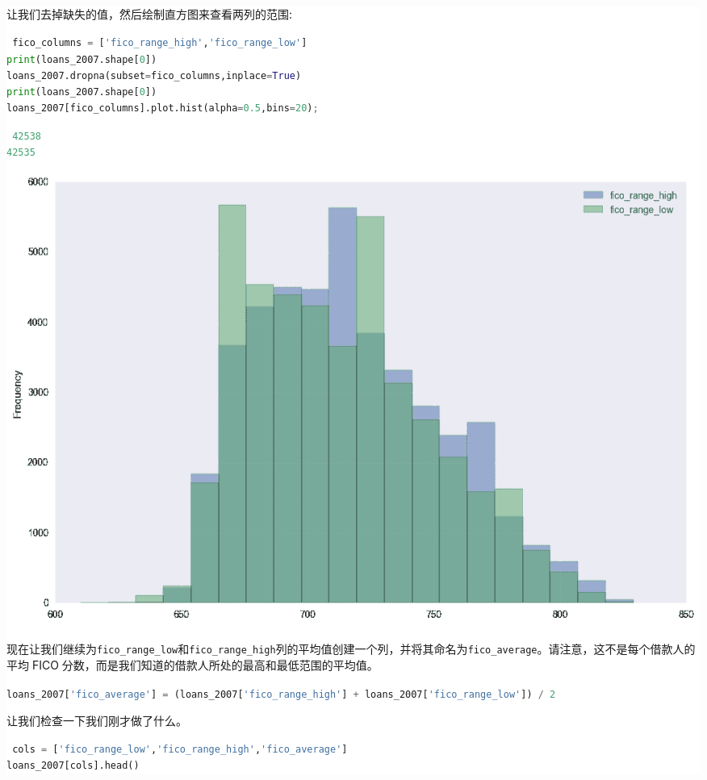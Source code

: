 让我们去掉缺失的值，然后绘制直方图来查看两列的范围:

```py
 fico_columns = ['fico_range_high','fico_range_low']
print(loans_2007.shape[0])
loans_2007.dropna(subset=fico_columns,inplace=True)
print(loans_2007.shape[0])
loans_2007[fico_columns].plot.hist(alpha=0.5,bins=20);
```

```py
 42538
42535
```

![](img/4af1bbe09c5fc9369776aa61e257095b.png)

现在让我们继续为`fico_range_low`和`fico_range_high`列的平均值创建一个列，并将其命名为`fico_average`。请注意，这不是每个借款人的平均 FICO 分数，而是我们知道的借款人所处的最高和最低范围的平均值。

```py
loans_2007['fico_average'] = (loans_2007['fico_range_high'] + loans_2007['fico_range_low']) / 2
```

让我们检查一下我们刚才做了什么。

```py
 cols = ['fico_range_low','fico_range_high','fico_average']
loans_2007[cols].head()
```
